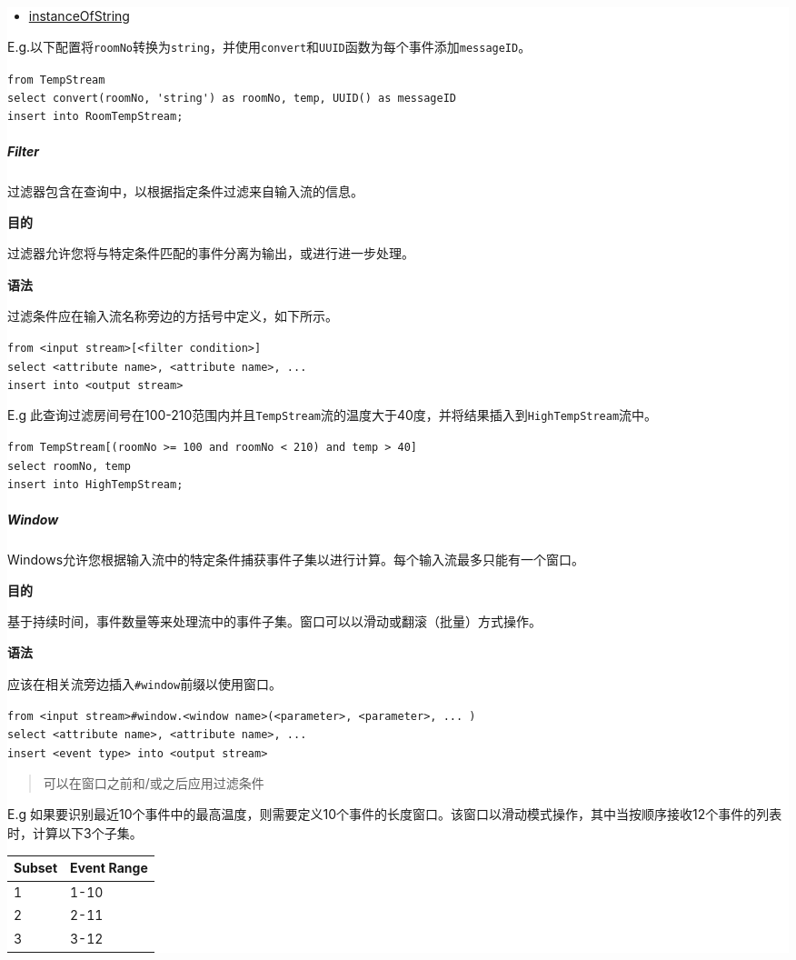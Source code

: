 - [instanceOfString](https://wso2.github.io/siddhi/api/latest/#instanceofstring-function)

E.g.以下配置将`roomNo`转换为`string`，并使用`convert`和`UUID`函数为每个事件添加`messageID`。

```
from TempStream
select convert(roomNo, 'string') as roomNo, temp, UUID() as messageID
insert into RoomTempStream;
```

##### Filter

过滤器包含在查询中，以根据指定条件过滤来自输入流的信息。

**目的**

过滤器允许您将与特定条件匹配的事件分离为输出，或进行进一步处理。

**语法**

过滤条件应在输入流名称旁边的方括号中定义，如下所示。

```
from <input stream>[<filter condition>]
select <attribute name>, <attribute name>, ...
insert into <output stream>
```

E.g 此查询过滤房间号在100-210范围内并且`TempStream`流的温度大于40度，并将结果插入到`HighTempStream`流中。

```
from TempStream[(roomNo >= 100 and roomNo < 210) and temp > 40]
select roomNo, temp
insert into HighTempStream;
```

##### Window

Windows允许您根据输入流中的特定条件捕获事件子集以进行计算。每个输入流最多只能有一个窗口。

**目的**

基于持续时间，事件数量等来处理流中的事件子集。窗口可以以滑动或翻滚（批量）方式操作。

**语法**

应该在相关流旁边插入`#window`前缀以使用窗口。

```
from <input stream>#window.<window name>(<parameter>, <parameter>, ... )
select <attribute name>, <attribute name>, ...
insert <event type> into <output stream>
```

> 可以在窗口之前和/或之后应用过滤条件

E.g 如果要识别最近10个事件中的最高温度，则需要定义10个事件的长度窗口。该窗口以滑动模式操作，其中当按顺序接收12个事件的列表时，计算以下3个子集。

| Subset | Event Range |
| ------ | ----------- |
| 1      | 1-10        |
| 2      | 2-11        |
| 3      | 3-12        |
